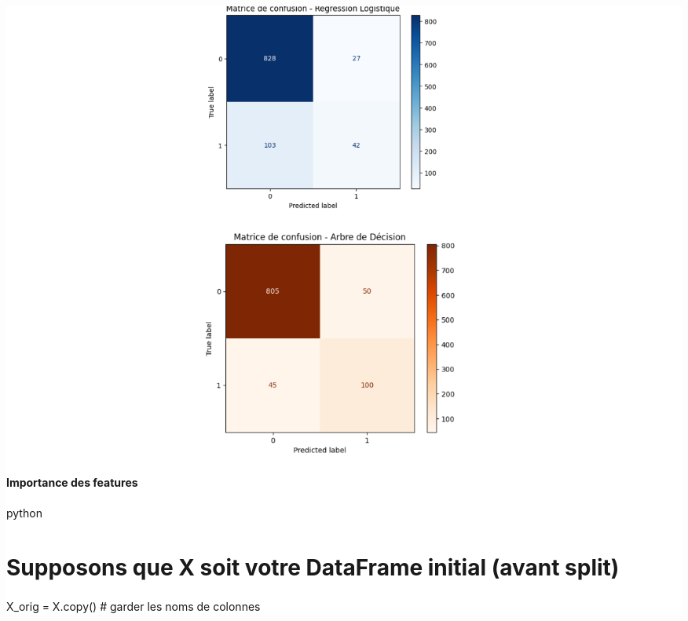<img src="Images/image2.png" width="400" style="display: block; margin: 0 auto;">
<p style='text-align: center; font-style: italic; color: #7f8c8d;'>
</p>

<img src="Images/image3.png" width="400" style="display: block; margin: 0 auto;">
<p style='text-align: center; font-style: italic; color: #7f8c8d;'>
</p>

#### Importance des features
python
# Supposons que X soit votre DataFrame initial (avant split)
X_orig = X.copy()  # garder les noms de colonnes

